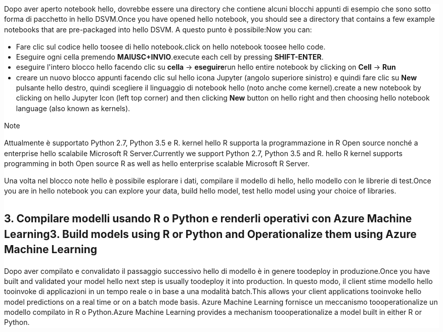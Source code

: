 <span data-ttu-id="bfcc6-150">Dopo aver aperto notebook hello, dovrebbe essere una directory che contiene alcuni blocchi appunti di esempio che sono sotto forma di pacchetto in hello DSVM.</span><span class="sxs-lookup"><span data-stu-id="bfcc6-150">Once you have opened hello notebook, you should see a directory that contains a few example notebooks that are pre-packaged into hello DSVM.</span></span> <span data-ttu-id="bfcc6-151">A questo punto è possibile:</span><span class="sxs-lookup"><span data-stu-id="bfcc6-151">Now you can:</span></span>

* <span data-ttu-id="bfcc6-152">Fare clic sul codice hello toosee di hello notebook.</span><span class="sxs-lookup"><span data-stu-id="bfcc6-152">click on hello notebook toosee hello code.</span></span>
* <span data-ttu-id="bfcc6-153">Eseguire ogni cella premendo **MAIUSC+INVIO**.</span><span class="sxs-lookup"><span data-stu-id="bfcc6-153">execute each cell by pressing **SHIFT-ENTER**.</span></span>
* <span data-ttu-id="bfcc6-154">eseguire l'intero blocco hello facendo clic su **cella** -> **eseguire**</span><span class="sxs-lookup"><span data-stu-id="bfcc6-154">run hello entire notebook by clicking on **Cell** -> **Run**</span></span>
* <span data-ttu-id="bfcc6-155">creare un nuovo blocco appunti facendo clic sul hello icona Jupyter (angolo superiore sinistro) e quindi fare clic su **New** pulsante hello destro, quindi scegliere il linguaggio di notebook hello (noto anche come kernel).</span><span class="sxs-lookup"><span data-stu-id="bfcc6-155">create a new notebook by clicking on hello Jupyter Icon (left top corner) and then clicking **New** button on hello right and then choosing hello notebook language (also known as kernels).</span></span>   

> [!NOTE]
> <span data-ttu-id="bfcc6-156">Attualmente è supportato Python 2.7, Python 3.5 e R. kernel hello R supporta la programmazione in R Open source nonché a enterprise hello scalabile Microsoft R Server.</span><span class="sxs-lookup"><span data-stu-id="bfcc6-156">Currently we support Python 2.7, Python 3.5 and R. hello R kernel supports programming in both Open source R as well as hello enterprise scalable Microsoft R Server.</span></span>   
> 
> 

<span data-ttu-id="bfcc6-157">Una volta nel blocco note hello è possibile esplorare i dati, compilare il modello di hello, hello modello con le librerie di test.</span><span class="sxs-lookup"><span data-stu-id="bfcc6-157">Once you are in hello notebook you can explore your data, build hello model, test hello model using your choice of libraries.</span></span>

## <a name="3-build-models-using-r-or-python-and-operationalize-them-using-azure-machine-learning"></a><span data-ttu-id="bfcc6-158">3. Compilare modelli usando R o Python e renderli operativi con Azure Machine Learning</span><span class="sxs-lookup"><span data-stu-id="bfcc6-158">3. Build models using R or Python and Operationalize them using Azure Machine Learning</span></span>
<span data-ttu-id="bfcc6-159">Dopo aver compilato e convalidato il passaggio successivo hello di modello è in genere toodeploy in produzione.</span><span class="sxs-lookup"><span data-stu-id="bfcc6-159">Once you have built and validated your model hello next step is usually toodeploy it into production.</span></span> <span data-ttu-id="bfcc6-160">In questo modo, il client stime modello hello tooinvoke di applicazioni in un tempo reale o in base a una modalità batch.</span><span class="sxs-lookup"><span data-stu-id="bfcc6-160">This allows your client applications tooinvoke hello model predictions on a real time or on a batch mode basis.</span></span> <span data-ttu-id="bfcc6-161">Azure Machine Learning fornisce un meccanismo toooperationalize un modello compilato in R o Python.</span><span class="sxs-lookup"><span data-stu-id="bfcc6-161">Azure Machine Learning provides a mechanism toooperationalize a model built in either R or Python.</span></span>
